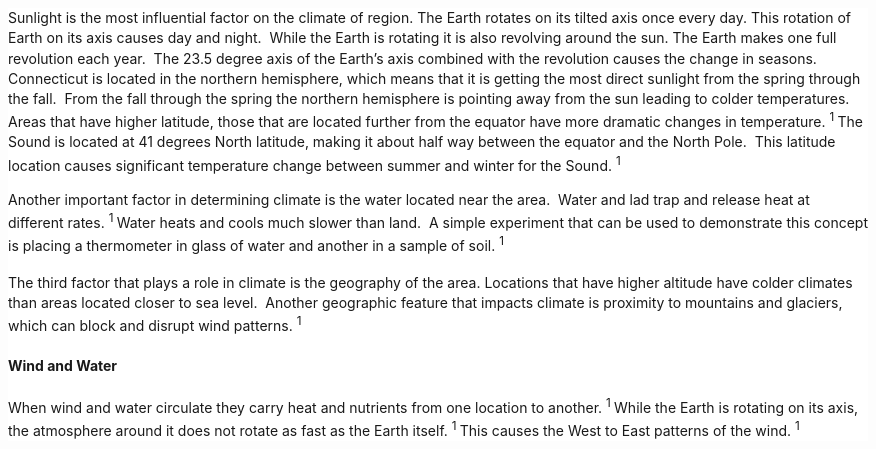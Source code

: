 Sunlight is the most influential factor on the climate of region. The Earth rotates on its tilted axis once every day. This rotation of Earth on its axis causes day and night.  While the Earth is rotating it is also revolving around the sun. The Earth makes one full revolution each year.  The 23.5 degree axis of the Earth’s axis combined with the revolution causes the change in seasons.  Connecticut is located in the northern hemisphere, which means that it is getting the most direct sunlight from the spring through the fall.  From the fall through the spring the northern hemisphere is pointing away from the sun leading to colder temperatures.  Areas that have higher latitude, those that are located further from the equator have more dramatic changes in temperature.
<sup>
1
</sup>
The Sound is located at 41 degrees North latitude, making it about half way between the equator and the North Pole.  This latitude location causes significant temperature change between summer and winter for the Sound.
<sup>
1
</sup>
</p>
<p>
Another important factor in determining climate is the water located near the area.  Water and lad trap and release heat at different rates.
<sup>
1
</sup>
Water heats and cools much slower than land.  A simple experiment that can be used to demonstrate this concept is placing a thermometer in glass of water and another in a sample of soil.
<sup>
1
</sup>
</p>
<p>
The third factor that plays a role in climate is the geography of the area.
<sup>
</sup>
Locations that have higher altitude have colder climates than areas located closer to sea level.  Another geographic feature that impacts climate is proximity to mountains and glaciers, which can block and disrupt wind patterns.
<sup>
1
</sup>
</p>
<h4>
Wind and Water
<em>
</em>
</h4>
<p>
When wind and water circulate they carry heat and nutrients from one location to another.
<sup>
1
</sup>
While the Earth is rotating on its axis, the atmosphere around it does not rotate as fast as the Earth itself.
<sup>
1
</sup>
This causes the West to East patterns of the wind.
<sup>
1
</sup>
</p>
<p>